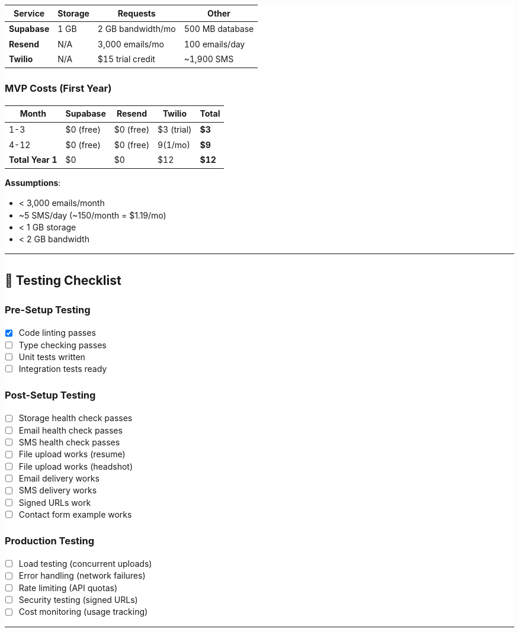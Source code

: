 | Service | Storage | Requests | Other |
|---------|---------|----------|-------|
| **Supabase** | 1 GB | 2 GB bandwidth/mo | 500 MB database |
| **Resend** | N/A | 3,000 emails/mo | 100 emails/day |
| **Twilio** | N/A | $15 trial credit | ~1,900 SMS |

### MVP Costs (First Year)

| Month | Supabase | Resend | Twilio | Total |
|-------|----------|--------|--------|-------|
| 1-3 | $0 (free) | $0 (free) | $3 (trial) | **$3** |
| 4-12 | $0 (free) | $0 (free) | $9 ($1/mo) | **$9** |
| **Total Year 1** | $0 | $0 | $12 | **$12** |

**Assumptions**:
- < 3,000 emails/month
- ~5 SMS/day (~150/month = $1.19/mo)
- < 1 GB storage
- < 2 GB bandwidth

---

## 🧪 Testing Checklist

### Pre-Setup Testing
- [x] Code linting passes
- [ ] Type checking passes
- [ ] Unit tests written
- [ ] Integration tests ready

### Post-Setup Testing
- [ ] Storage health check passes
- [ ] Email health check passes
- [ ] SMS health check passes
- [ ] File upload works (resume)
- [ ] File upload works (headshot)
- [ ] Email delivery works
- [ ] SMS delivery works
- [ ] Signed URLs work
- [ ] Contact form example works

### Production Testing
- [ ] Load testing (concurrent uploads)
- [ ] Error handling (network failures)
- [ ] Rate limiting (API quotas)
- [ ] Security testing (signed URLs)
- [ ] Cost monitoring (usage tracking)

---